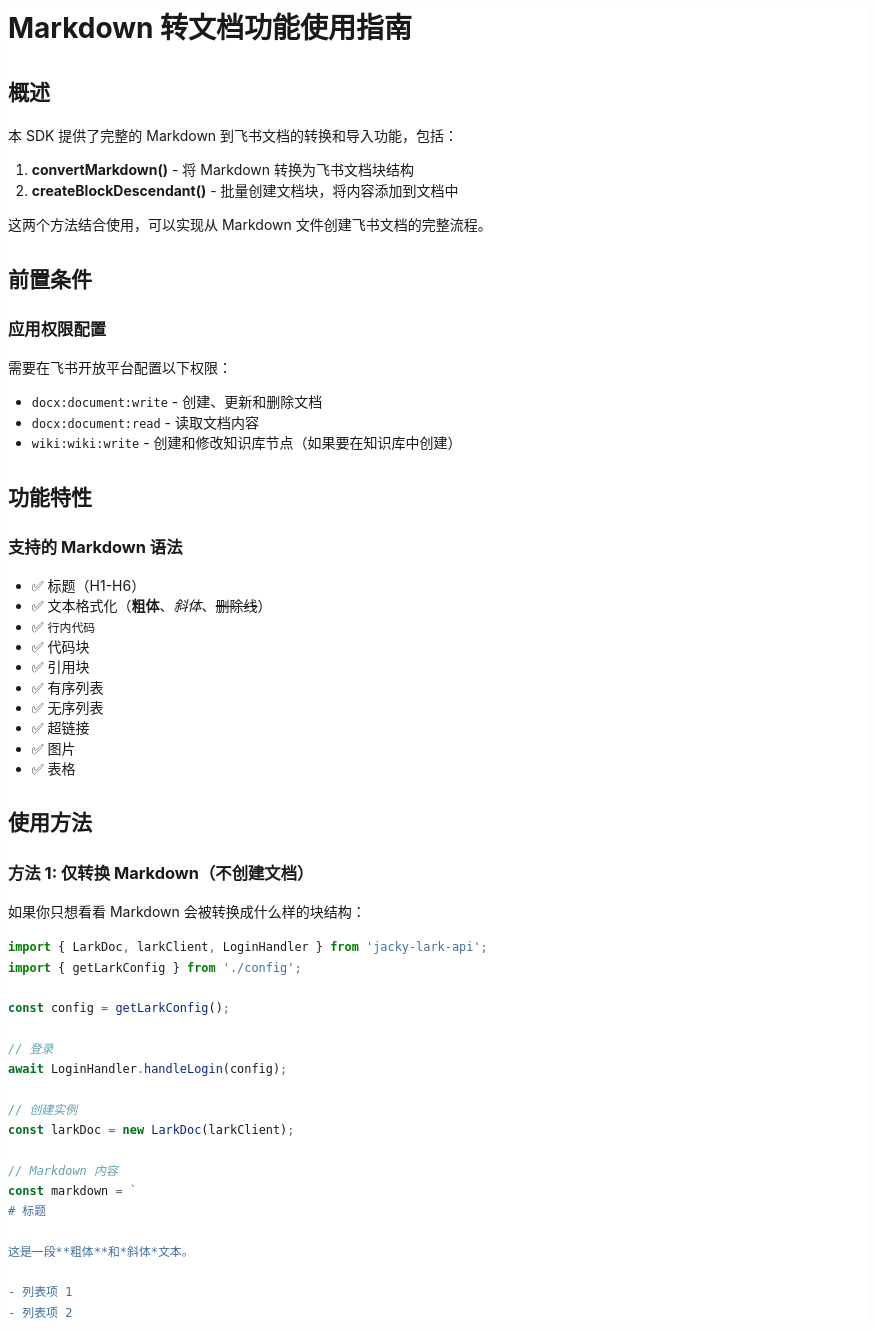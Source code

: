 # Markdown 转文档功能使用指南

## 概述

本 SDK 提供了完整的 Markdown 到飞书文档的转换和导入功能，包括：

1. **convertMarkdown()** - 将 Markdown 转换为飞书文档块结构
2. **createBlockDescendant()** - 批量创建文档块，将内容添加到文档中

这两个方法结合使用，可以实现从 Markdown 文件创建飞书文档的完整流程。

## 前置条件

### 应用权限配置

需要在飞书开放平台配置以下权限：

- `docx:document:write` - 创建、更新和删除文档
- `docx:document:read` - 读取文档内容
- `wiki:wiki:write` - 创建和修改知识库节点（如果要在知识库中创建）

## 功能特性

### 支持的 Markdown 语法

- ✅ 标题（H1-H6）
- ✅ 文本格式化（**粗体**、*斜体*、~~删除线~~）
- ✅ `行内代码`
- ✅ 代码块
- ✅ 引用块
- ✅ 有序列表
- ✅ 无序列表
- ✅ 超链接
- ✅ 图片
- ✅ 表格

## 使用方法

### 方法 1: 仅转换 Markdown（不创建文档）

如果你只想看看 Markdown 会被转换成什么样的块结构：

```typescript
import { LarkDoc, larkClient, LoginHandler } from 'jacky-lark-api';
import { getLarkConfig } from './config';

const config = getLarkConfig();

// 登录
await LoginHandler.handleLogin(config);

// 创建实例
const larkDoc = new LarkDoc(larkClient);

// Markdown 内容
const markdown = `
# 标题

这是一段**粗体**和*斜体*文本。

- 列表项 1
- 列表项 2
```